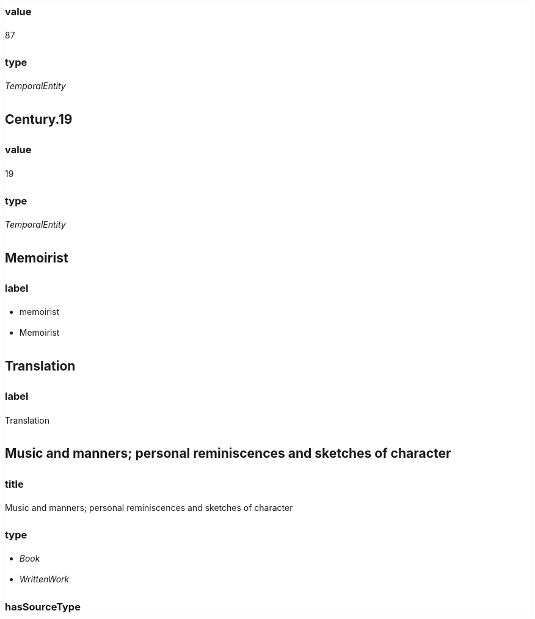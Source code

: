 ### value


87

### type


*TemporalEntity*

## Century.19

### value


19

### type


*TemporalEntity*

## Memoirist

### label

 - memoirist

 - Memoirist

## Translation

### label


Translation

## Music and manners; personal reminiscences and sketches of character

### title


Music and manners; personal reminiscences and sketches of character

### type

 - *Book*

 - *WrittenWork*

### hasSourceType
